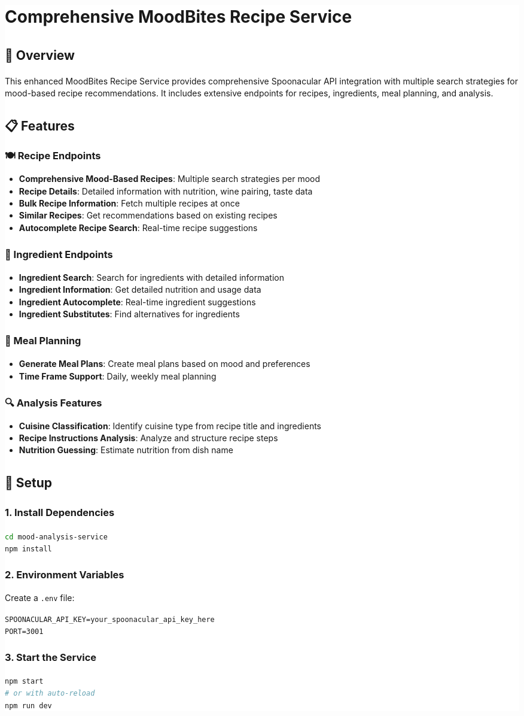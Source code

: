 # Comprehensive MoodBites Recipe Service

## 🚀 Overview

This enhanced MoodBites Recipe Service provides comprehensive Spoonacular API integration with multiple search strategies for mood-based recipe recommendations. It includes extensive endpoints for recipes, ingredients, meal planning, and analysis.

## 📋 Features

### 🍽️ Recipe Endpoints
- **Comprehensive Mood-Based Recipes**: Multiple search strategies per mood
- **Recipe Details**: Detailed information with nutrition, wine pairing, taste data
- **Bulk Recipe Information**: Fetch multiple recipes at once
- **Similar Recipes**: Get recommendations based on existing recipes
- **Autocomplete Recipe Search**: Real-time recipe suggestions

### 🥗 Ingredient Endpoints
- **Ingredient Search**: Search for ingredients with detailed information
- **Ingredient Information**: Get detailed nutrition and usage data
- **Ingredient Autocomplete**: Real-time ingredient suggestions
- **Ingredient Substitutes**: Find alternatives for ingredients

### 📅 Meal Planning
- **Generate Meal Plans**: Create meal plans based on mood and preferences
- **Time Frame Support**: Daily, weekly meal planning

### 🔍 Analysis Features
- **Cuisine Classification**: Identify cuisine type from recipe title and ingredients
- **Recipe Instructions Analysis**: Analyze and structure recipe steps
- **Nutrition Guessing**: Estimate nutrition from dish name

## 🔧 Setup

### 1. Install Dependencies
```bash
cd mood-analysis-service
npm install
```

### 2. Environment Variables
Create a `.env` file:
```env
SPOONACULAR_API_KEY=your_spoonacular_api_key_here
PORT=3001
```

### 3. Start the Service
```bash
npm start
# or with auto-reload
npm run dev
```
